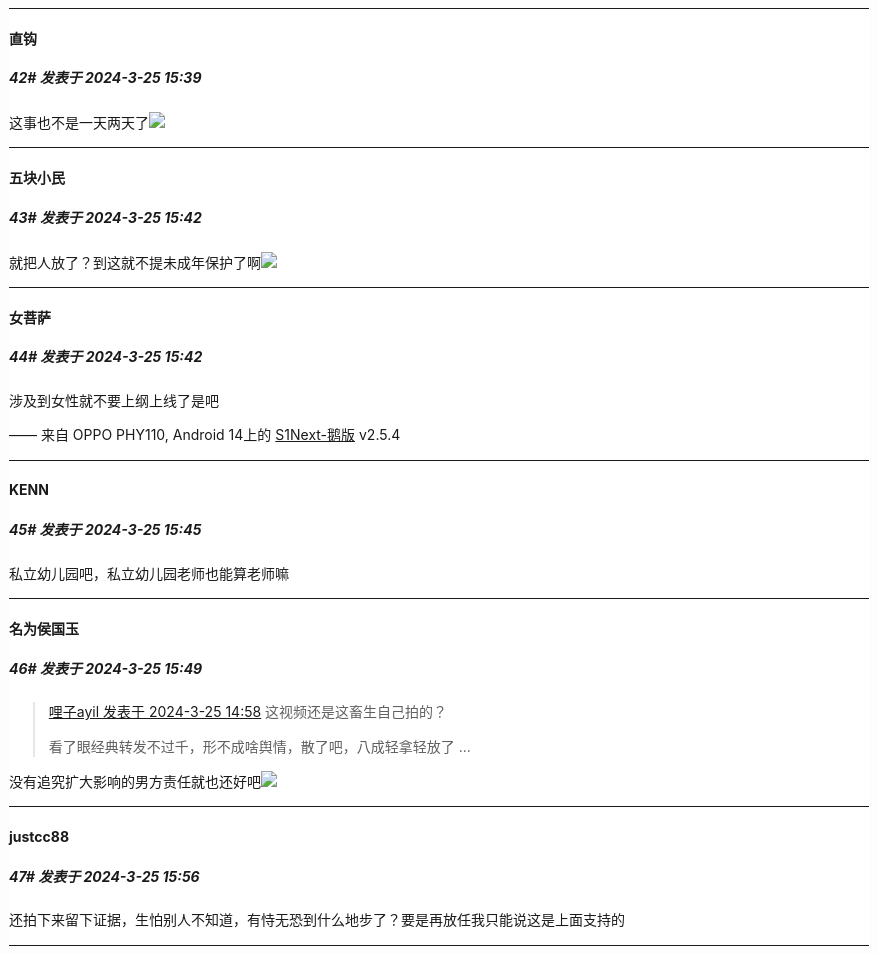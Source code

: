 
*****

####  直钩  
##### 42#       发表于 2024-3-25 15:39

这事也不是一天两天了<img src="https://static.saraba1st.com/image/smiley/face2017/067.png" referrerpolicy="no-referrer">

*****

####  五块小民  
##### 43#       发表于 2024-3-25 15:42

就把人放了？到这就不提未成年保护了啊<img src="https://static.saraba1st.com/image/smiley/face2017/002.png" referrerpolicy="no-referrer">

*****

####  女菩萨  
##### 44#       发表于 2024-3-25 15:42

涉及到女性就不要上纲上线了是吧

—— 来自 OPPO PHY110, Android 14上的 [S1Next-鹅版](https://github.com/ykrank/S1-Next/releases) v2.5.4


*****

####  KENN  
##### 45#       发表于 2024-3-25 15:45

私立幼儿园吧，私立幼儿园老师也能算老师嘛

*****

####  名为侯国玉  
##### 46#       发表于 2024-3-25 15:49

<blockquote><a href="httphttps://bbs.saraba1st.com/2b/forum.php?mod=redirect&amp;goto=findpost&amp;pid=64370583&amp;ptid=2176987" target="_blank">哩子ayil 发表于 2024-3-25 14:58</a>
这视频还是这畜生自己拍的？

看了眼经典转发不过千，形不成啥舆情，散了吧，八成轻拿轻放了 ...</blockquote>
没有追究扩大影响的男方责任就也还好吧<img src="https://static.saraba1st.com/image/smiley/face2017/047.png" referrerpolicy="no-referrer">


*****

####  justcc88  
##### 47#       发表于 2024-3-25 15:56

还拍下来留下证据，生怕别人不知道，有恃无恐到什么地步了？要是再放任我只能说这是上面支持的


*****
